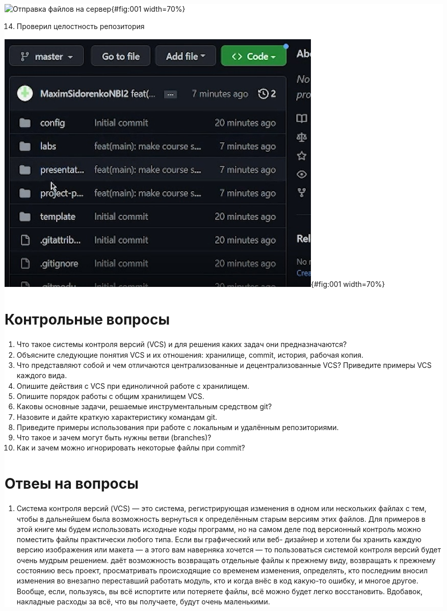 ![Отправка файлов на сервер](image/ф.jpg){#fig:001 width=70%}

14) Проверил целостность репозитория

![Проверка](image/28.jpg){#fig:001 width=70%}

# Контрольные вопросы


1. Что такое системы контроля версий (VCS) и для решения каких задач они предназначаются?
2. Объясните следующие понятия VCS и их отношения: хранилище, commit, история, рабочая копия.
3. Что представляют собой и чем отличаются централизованные и децентрализованные VCS? Приведите примеры VCS каждого вида.
4. Опишите действия с VCS при единоличной работе с хранилищем.
5. Опишите порядок работы с общим хранилищем VCS.
6. Каковы основные задачи, решаемые инструментальным средством git?
7. Назовите и дайте краткую характеристику командам git.
8. Приведите примеры использования при работе с локальным и удалённым репозиториями.
9. Что такое и зачем могут быть нужны ветви (branches)?
10. Как и зачем можно игнорировать некоторые файлы при commit?

# Отвеы на вопросы

1) Система контроля версий (VCS) — это система, регистрирующая изменения в одном или
нескольких файлах с тем, чтобы в дальнейшем была возможность вернуться к
определённым старым версиям этих файлов. Для примеров в этой книге мы будем
использовать исходные коды программ, но на самом деле под версионный контроль
можно поместить файлы практически любого типа. Если вы графический или веб-
дизайнер и хотели бы хранить каждую версию изображения или макета — а этого вам
наверняка хочется — то пользоваться системой контроля версий будет очень мудрым
решением. даёт возможность возвращать отдельные файлы к прежнему виду, возвращать
к прежнему состоянию весь проект, просматривать происходящие со временем изменения,
определять, кто последним вносил изменения во внезапно переставший работать модуль,
кто и когда внёс в код какую-то ошибку, и многое другое. Вообще, если, пользуясь, вы всё
испортите или потеряете файлы, всё можно будет легко восстановить. Вдобавок,
накладные расходы за всё, что вы получаете, будут очень маленькими.
